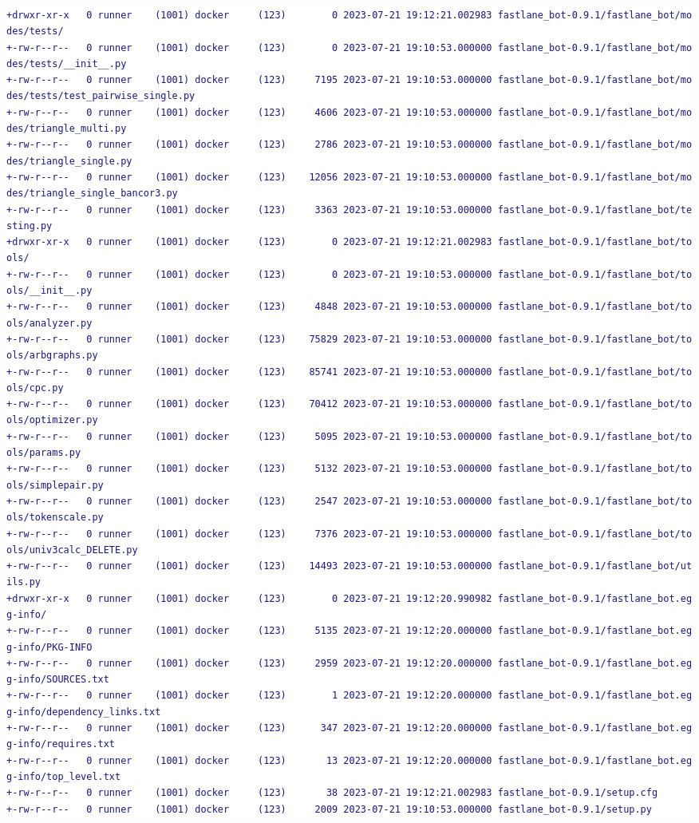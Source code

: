 ```diff
+drwxr-xr-x   0 runner    (1001) docker     (123)        0 2023-07-21 19:12:21.002983 fastlane_bot-0.9.1/fastlane_bot/modes/tests/
+-rw-r--r--   0 runner    (1001) docker     (123)        0 2023-07-21 19:10:53.000000 fastlane_bot-0.9.1/fastlane_bot/modes/tests/__init__.py
+-rw-r--r--   0 runner    (1001) docker     (123)     7195 2023-07-21 19:10:53.000000 fastlane_bot-0.9.1/fastlane_bot/modes/tests/test_pairwise_single.py
+-rw-r--r--   0 runner    (1001) docker     (123)     4606 2023-07-21 19:10:53.000000 fastlane_bot-0.9.1/fastlane_bot/modes/triangle_multi.py
+-rw-r--r--   0 runner    (1001) docker     (123)     2786 2023-07-21 19:10:53.000000 fastlane_bot-0.9.1/fastlane_bot/modes/triangle_single.py
+-rw-r--r--   0 runner    (1001) docker     (123)    12056 2023-07-21 19:10:53.000000 fastlane_bot-0.9.1/fastlane_bot/modes/triangle_single_bancor3.py
+-rw-r--r--   0 runner    (1001) docker     (123)     3363 2023-07-21 19:10:53.000000 fastlane_bot-0.9.1/fastlane_bot/testing.py
+drwxr-xr-x   0 runner    (1001) docker     (123)        0 2023-07-21 19:12:21.002983 fastlane_bot-0.9.1/fastlane_bot/tools/
+-rw-r--r--   0 runner    (1001) docker     (123)        0 2023-07-21 19:10:53.000000 fastlane_bot-0.9.1/fastlane_bot/tools/__init__.py
+-rw-r--r--   0 runner    (1001) docker     (123)     4848 2023-07-21 19:10:53.000000 fastlane_bot-0.9.1/fastlane_bot/tools/analyzer.py
+-rw-r--r--   0 runner    (1001) docker     (123)    75829 2023-07-21 19:10:53.000000 fastlane_bot-0.9.1/fastlane_bot/tools/arbgraphs.py
+-rw-r--r--   0 runner    (1001) docker     (123)    85741 2023-07-21 19:10:53.000000 fastlane_bot-0.9.1/fastlane_bot/tools/cpc.py
+-rw-r--r--   0 runner    (1001) docker     (123)    70412 2023-07-21 19:10:53.000000 fastlane_bot-0.9.1/fastlane_bot/tools/optimizer.py
+-rw-r--r--   0 runner    (1001) docker     (123)     5095 2023-07-21 19:10:53.000000 fastlane_bot-0.9.1/fastlane_bot/tools/params.py
+-rw-r--r--   0 runner    (1001) docker     (123)     5132 2023-07-21 19:10:53.000000 fastlane_bot-0.9.1/fastlane_bot/tools/simplepair.py
+-rw-r--r--   0 runner    (1001) docker     (123)     2547 2023-07-21 19:10:53.000000 fastlane_bot-0.9.1/fastlane_bot/tools/tokenscale.py
+-rw-r--r--   0 runner    (1001) docker     (123)     7376 2023-07-21 19:10:53.000000 fastlane_bot-0.9.1/fastlane_bot/tools/univ3calc_DELETE.py
+-rw-r--r--   0 runner    (1001) docker     (123)    14493 2023-07-21 19:10:53.000000 fastlane_bot-0.9.1/fastlane_bot/utils.py
+drwxr-xr-x   0 runner    (1001) docker     (123)        0 2023-07-21 19:12:20.990982 fastlane_bot-0.9.1/fastlane_bot.egg-info/
+-rw-r--r--   0 runner    (1001) docker     (123)     5135 2023-07-21 19:12:20.000000 fastlane_bot-0.9.1/fastlane_bot.egg-info/PKG-INFO
+-rw-r--r--   0 runner    (1001) docker     (123)     2959 2023-07-21 19:12:20.000000 fastlane_bot-0.9.1/fastlane_bot.egg-info/SOURCES.txt
+-rw-r--r--   0 runner    (1001) docker     (123)        1 2023-07-21 19:12:20.000000 fastlane_bot-0.9.1/fastlane_bot.egg-info/dependency_links.txt
+-rw-r--r--   0 runner    (1001) docker     (123)      347 2023-07-21 19:12:20.000000 fastlane_bot-0.9.1/fastlane_bot.egg-info/requires.txt
+-rw-r--r--   0 runner    (1001) docker     (123)       13 2023-07-21 19:12:20.000000 fastlane_bot-0.9.1/fastlane_bot.egg-info/top_level.txt
+-rw-r--r--   0 runner    (1001) docker     (123)       38 2023-07-21 19:12:21.002983 fastlane_bot-0.9.1/setup.cfg
+-rw-r--r--   0 runner    (1001) docker     (123)     2009 2023-07-21 19:10:53.000000 fastlane_bot-0.9.1/setup.py
```
